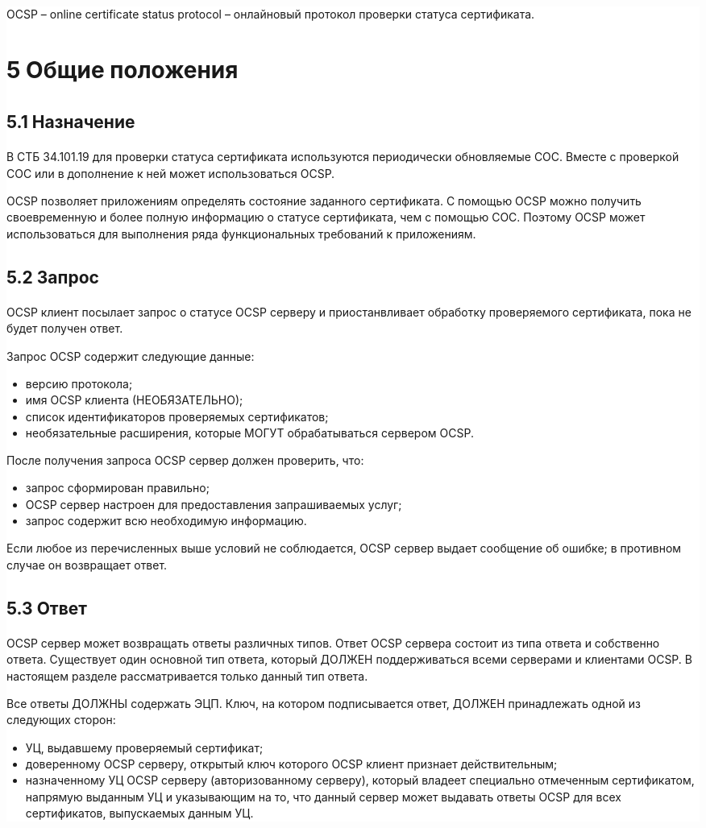 OCSP – online certificate status protocol – онлайновый протокол проверки 
статуса сертификата. 

# 5 <a name="Common"></a>Общие положения

## <a name="Common1"></a>5.1 Назначение

В СТБ 34.101.19 для проверки статуса сертификата используются периодически 
обновляемые СОС. Вместе с проверкой СОС или в дополнение к ней может 
использоваться OCSP. 

OCSP позволяет приложениям определять состояние заданного сертификата. С 
помощью OCSP можно получить своевременную и более полную информацию о 
статусе сертификата, чем с помощью СОС. Поэтому OCSP может использоваться 
для выполнения ряда функциональных требований к приложениям. 

## <a name="Common2"></a>5.2 Запрос

OCSP клиент посылает запрос о статусе OCSP серверу и приостанвливает 
обработку проверяемого сертификата, пока не будет получен ответ. 

Запрос OCSP содержит следующие данные:

- версию протокола;
- имя OCSP клиента (НЕОБЯЗАТЕЛЬНО);
- список идентификаторов проверяемых сертификатов;
- необязательные расширения, которые МОГУТ обрабатываться сервером OCSP.

После получения запроса OCSP сервер должен проверить, что:

- запрос сформирован правильно;
- OCSP сервер настроен для предоставления запрашиваемых услуг;
- запрос содержит всю необходимую информацию.

Если любое из перечисленных выше условий не соблюдается, OCSP сервер 
выдает сообщение об ошибке; в противном случае он возвращает ответ. 

## <a name="Common3"></a>5.3 Ответ

OCSP сервер может возвращать ответы различных типов. Ответ OCSP сервера 
состоит из типа ответа и собственно ответа. Существует один основной тип 
ответа, который ДОЛЖЕН поддерживаться всеми серверами и клиентами OCSP. В 
настоящем разделе рассматривается только данный тип ответа. 

Все ответы ДОЛЖНЫ содержать ЭЦП. Ключ, на котором подписывается ответ, 
ДОЛЖЕН принадлежать одной из следующих сторон: 

- УЦ, выдавшему проверяемый сертификат;
- доверенному OCSP серверу, открытый ключ которого OCSP клиент признает
действительным;
- назначенному УЦ OCSP серверу (авторизованному серверу), который владеет
специально отмеченным сертификатом, напрямую выданным УЦ и указывающим на то,
что данный сервер может выдавать ответы OCSP для всех сертификатов, выпускаемых
данным УЦ.
